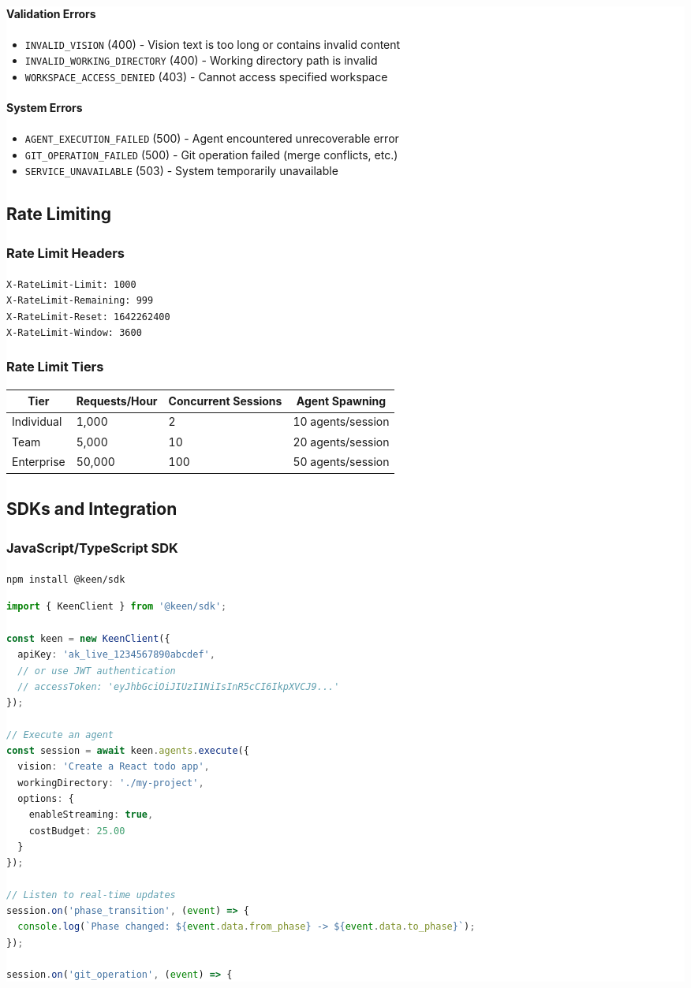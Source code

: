 #### Validation Errors
- `INVALID_VISION` (400) - Vision text is too long or contains invalid content
- `INVALID_WORKING_DIRECTORY` (400) - Working directory path is invalid
- `WORKSPACE_ACCESS_DENIED` (403) - Cannot access specified workspace

#### System Errors
- `AGENT_EXECUTION_FAILED` (500) - Agent encountered unrecoverable error
- `GIT_OPERATION_FAILED` (500) - Git operation failed (merge conflicts, etc.)
- `SERVICE_UNAVAILABLE` (503) - System temporarily unavailable

## Rate Limiting

### Rate Limit Headers

```http
X-RateLimit-Limit: 1000
X-RateLimit-Remaining: 999
X-RateLimit-Reset: 1642262400
X-RateLimit-Window: 3600
```

### Rate Limit Tiers

| Tier | Requests/Hour | Concurrent Sessions | Agent Spawning |
|------|---------------|--------------------|-----------------|
| Individual | 1,000 | 2 | 10 agents/session |
| Team | 5,000 | 10 | 20 agents/session |
| Enterprise | 50,000 | 100 | 50 agents/session |

## SDKs and Integration

### JavaScript/TypeScript SDK

```bash
npm install @keen/sdk
```

```typescript
import { KeenClient } from '@keen/sdk';

const keen = new KeenClient({
  apiKey: 'ak_live_1234567890abcdef',
  // or use JWT authentication
  // accessToken: 'eyJhbGciOiJIUzI1NiIsInR5cCI6IkpXVCJ9...'
});

// Execute an agent
const session = await keen.agents.execute({
  vision: 'Create a React todo app',
  workingDirectory: './my-project',
  options: {
    enableStreaming: true,
    costBudget: 25.00
  }
});

// Listen to real-time updates
session.on('phase_transition', (event) => {
  console.log(`Phase changed: ${event.data.from_phase} -> ${event.data.to_phase}`);
});

session.on('git_operation', (event) => {
```